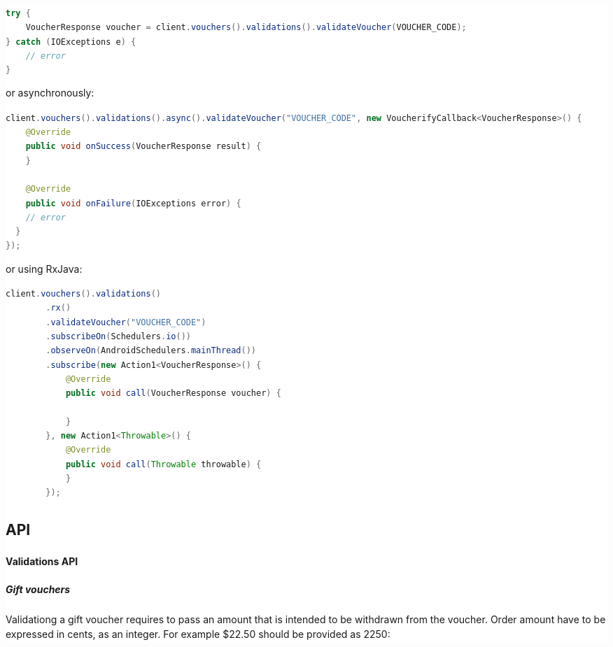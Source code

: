 ```java
try {
    VoucherResponse voucher = client.vouchers().validations().validateVoucher(VOUCHER_CODE);
} catch (IOExceptions e) {
    // error
}
```

or asynchronously:

```java
client.vouchers().validations().async().validateVoucher("VOUCHER_CODE", new VoucherifyCallback<VoucherResponse>() {
    @Override
    public void onSuccess(VoucherResponse result) {
    }

    @Override
    public void onFailure(IOExceptions error) {
    // error
  }
});
```

or using RxJava:

```java
client.vouchers().validations()
        .rx()
        .validateVoucher("VOUCHER_CODE")
        .subscribeOn(Schedulers.io())
        .observeOn(AndroidSchedulers.mainThread())
        .subscribe(new Action1<VoucherResponse>() {
            @Override
            public void call(VoucherResponse voucher) {

            }
        }, new Action1<Throwable>() {
            @Override
            public void call(Throwable throwable) {
            }
        });
```

## API

#### Validations API

##### Gift vouchers

Validationg a gift voucher requires to pass an amount that is intended to be withdrawn from the voucher.
Order amount have to be expressed in cents, as an integer. For example $22.50 should be provided as 2250:
